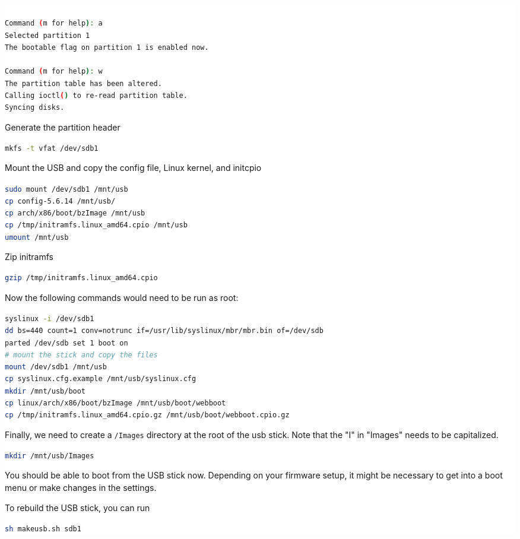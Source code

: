 ```sh

Command (m for help): a
Selected partition 1
The bootable flag on partition 1 is enabled now.

Command (m for help): w
The partition table has been altered.
Calling ioctl() to re-read partition table.
Syncing disks.
```

Generate the partition header
```sh
mkfs -t vfat /dev/sdb1
```

Mount the USB and copy the config file, Linux kernel, and initcpio
```sh
sudo mount /dev/sdb1 /mnt/usb
cp config-5.6.14 /mnt/usb/
cp arch/x86/boot/bzImage /mnt/usb
cp /tmp/initramfs.linux_amd64.cpio /mnt/usb
umount /mnt/usb
```

Zip initramfs
```sh
gzip /tmp/initramfs.linux_amd64.cpio
```

Now the following commands would need to be run as root:

```sh
syslinux -i /dev/sdb1
dd bs=440 count=1 conv=notrunc if=/usr/lib/syslinux/mbr/mbr.bin of=/dev/sdb
parted /dev/sdb set 1 boot on
# mount the stick and copy the files
mount /dev/sdb1 /mnt/usb
cp syslinux.cfg.example /mnt/usb/syslinux.cfg
mkdir /mnt/usb/boot
cp linux/arch/x86/boot/bzImage /mnt/usb/boot/webboot
cp /tmp/initramfs.linux_amd64.cpio.gz /mnt/usb/boot/webboot.cpio.gz
```

Finally, we need to create a `/Images` directory at the root of the usb stick. Note that the "I" in "Images" needs to be capitalized.

```sh
mkdir /mnt/usb/Images
```

You should be able to boot from the USB stick now. Depending on your firmware
setup, it might be necessary to get into a boot menu or make changes in the
settings.

To rebuild the USB stick, you can run 
```sh
sh makeusb.sh sdb1
```

